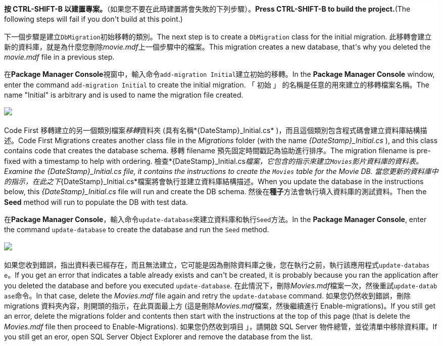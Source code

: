 
<span data-ttu-id="6c7c1-134">**按 CTRL-SHIFT-B 以建置專案。**（如果您不要在此時建置將會失敗的下列步驟）。</span><span class="sxs-lookup"><span data-stu-id="6c7c1-134">**Press CTRL-SHIFT-B to build the project.**(The following steps will fail if you don't build at this point.)</span></span>

<span data-ttu-id="6c7c1-135">下一個步驟是建立`DbMigration`初始移轉的類別。</span><span class="sxs-lookup"><span data-stu-id="6c7c1-135">The next step is to create a `DbMigration` class for the initial migration.</span></span> <span data-ttu-id="6c7c1-136">此移轉會建立新的資料庫，就是為什麼您刪除*movie.mdf*上一個步驟中的檔案。</span><span class="sxs-lookup"><span data-stu-id="6c7c1-136">This migration creates a new database, that's why you deleted the *movie.mdf* file in a previous step.</span></span>

<span data-ttu-id="6c7c1-137">在**Package Manager Console**視窗中，輸入命令`add-migration Initial`建立初始的移轉。</span><span class="sxs-lookup"><span data-stu-id="6c7c1-137">In the **Package Manager Console** window, enter the command `add-migration Initial` to create the initial migration.</span></span> <span data-ttu-id="6c7c1-138">「 初始 」 的名稱是任意的用來建立的移轉檔案名稱。</span><span class="sxs-lookup"><span data-stu-id="6c7c1-138">The name "Initial" is arbitrary and is used to name the migration file created.</span></span>

![](adding-a-new-field/_static/image6.png)

<span data-ttu-id="6c7c1-139">Code First 移轉建立的另一個類別檔案*移轉*資料夾 (具有名稱*{DateStamp}\_Initial.cs* )，而且這個類別包含程式碼會建立資料庫結構描述。</span><span class="sxs-lookup"><span data-stu-id="6c7c1-139">Code First Migrations creates another class file in the *Migrations* folder (with the name *{DateStamp}\_Initial.cs* ), and this class contains code that creates the database schema.</span></span> <span data-ttu-id="6c7c1-140">移轉 filename 預先固定時間戳記為協助進行排序。</span><span class="sxs-lookup"><span data-stu-id="6c7c1-140">The migration filename is pre-fixed with a timestamp to help with ordering.</span></span> <span data-ttu-id="6c7c1-141">檢查*{DateStamp}\_Initial.cs*檔案，它包含的指示來建立`Movies`影片資料庫的資料表。</span><span class="sxs-lookup"><span data-stu-id="6c7c1-141">Examine the *{DateStamp}\_Initial.cs* file, it contains the instructions to create the `Movies` table for the Movie DB.</span></span> <span data-ttu-id="6c7c1-142">當您更新的資料庫中的指示，在此之下*{DateStamp}\_Initial.cs*檔案將會執行並建立資料庫結構描述。</span><span class="sxs-lookup"><span data-stu-id="6c7c1-142">When you update the database in the instructions below, this *{DateStamp}\_Initial.cs* file will run and create the DB schema.</span></span> <span data-ttu-id="6c7c1-143">然後在**種子**方法會執行填入資料庫的測試資料。</span><span class="sxs-lookup"><span data-stu-id="6c7c1-143">Then the **Seed** method will run to populate the DB with test data.</span></span>

<span data-ttu-id="6c7c1-144">在**Package Manager Console**，輸入命令`update-database`來建立資料庫和執行`Seed`方法。</span><span class="sxs-lookup"><span data-stu-id="6c7c1-144">In the **Package Manager Console**, enter the command `update-database` to create the database and run the `Seed` method.</span></span>

![](adding-a-new-field/_static/image7.png)

<span data-ttu-id="6c7c1-145">如果您收到錯誤，指出資料表已經存在，而且無法建立，它可能是因為刪除資料庫之後，您在執行之前，執行該應用程式`update-database`。</span><span class="sxs-lookup"><span data-stu-id="6c7c1-145">If you get an error that indicates a table already exists and can't be created, it is probably because you ran the application after you deleted the database and before you executed `update-database`.</span></span> <span data-ttu-id="6c7c1-146">在此情況下，刪除*Movies.mdf*檔案一次，然後重試`update-database`命令。</span><span class="sxs-lookup"><span data-stu-id="6c7c1-146">In that case, delete the *Movies.mdf* file again and retry the `update-database` command.</span></span> <span data-ttu-id="6c7c1-147">如果您仍然收到錯誤，刪除 migrations 資料夾內容，則開頭的指示，在此頁面最上方 (這是刪除*Movies.mdf*檔案，然後繼續進行 Enable-migrations)。</span><span class="sxs-lookup"><span data-stu-id="6c7c1-147">If you still get an error, delete the migrations folder and contents then start with the instructions at the top of this page (that is delete the *Movies.mdf* file then proceed to Enable-Migrations).</span></span> <span data-ttu-id="6c7c1-148">如果您仍然收到項目 」，請開啟 SQL Server 物件總管，並從清單中移除資料庫。</span><span class="sxs-lookup"><span data-stu-id="6c7c1-148">If you still get an eror, open SQL Server Object Explorer and remove the database from the list.</span></span>
